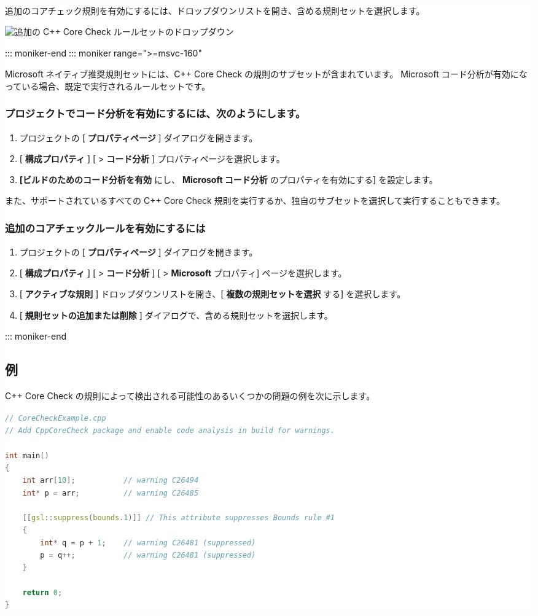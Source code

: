追加のコアチェック規則を有効にするには、ドロップダウンリストを開き、含める規則セットを選択します。

![追加の C++ Core Check ルールセットのドロップダウン](media/cppcorecheck_codeanalysis_extensions.png)

::: moniker-end
::: moniker range=">=msvc-160"

Microsoft ネイティブ推奨規則セットには、C++ Core Check の規則のサブセットが含まれています。 Microsoft コード分析が有効になっている場合、既定で実行されるルールセットです。

### <a name="to-enable-code-analysis-on-your-project"></a>プロジェクトでコード分析を有効にするには、次のようにします。

1. プロジェクトの [  **プロパティページ** ] ダイアログを開きます。

1. [ **構成プロパティ** ] [ > **コード分析** ] プロパティページを選択します。

1. **[ビルドのためのコード分析を有効** にし、 **Microsoft コード分析** のプロパティを有効にする] を設定します。

また、サポートされているすべての C++ Core Check 規則を実行するか、独自のサブセットを選択して実行することもできます。

### <a name="to-enable-additional-core-check-rules"></a>追加のコアチェックルールを有効にするには

1. プロジェクトの [  **プロパティページ** ] ダイアログを開きます。

1. [ **構成プロパティ** ] [ > **コード分析** ] [ > **Microsoft** プロパティ] ページを選択します。

1. [ **アクティブな規則** ] ドロップダウンリストを開き、[ **複数の規則セットを選択** する] を選択します。

1. [ **規則セットの追加または削除** ] ダイアログで、含める規則セットを選択します。

::: moniker-end

## <a name="examples"></a>例

C++ Core Check の規則によって検出される可能性のあるいくつかの問題の例を次に示します。

```cpp
// CoreCheckExample.cpp
// Add CppCoreCheck package and enable code analysis in build for warnings.

int main()
{
    int arr[10];           // warning C26494
    int* p = arr;          // warning C26485

    [[gsl::suppress(bounds.1)]] // This attribute suppresses Bounds rule #1
    {
        int* q = p + 1;    // warning C26481 (suppressed)
        p = q++;           // warning C26481 (suppressed)
    }

    return 0;
}
```
